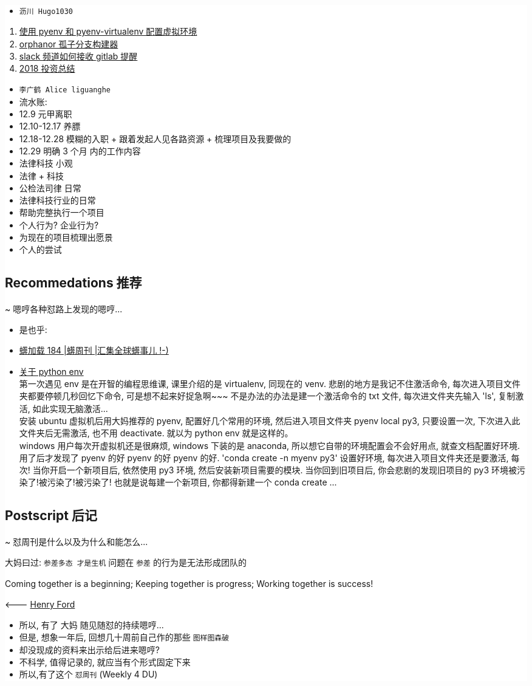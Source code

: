- `沥川 Hugo1030`
1. [使用 pyenv 和 pyenv-virtualenv 配置虚拟环境](https://hugo1030.github.io/tech/pynv-virtualenv/)
2. [orphanor 孤子分支构建器](https://hugo1030.github.io/tech/orphan/)
3. [ slack 频道如何接收 gitlab 提醒](https://hugo1030.github.io/tech/slack-connect-gitlab/)
4. [2018 投资总结](https://hugo1030.github.io/invest/2018-Ivest_summery/)

- `李广鹤 Alice liguanghe`    
- 流水账: 
- 12.9 元甲离职
- 12.10-12.17 养膘
- 12.18-12.28 模糊的入职 + 跟着发起人见各路资源 + 梳理项目及我要做的
- 12.29 明确 3 个月 内的工作内容  
- 法律科技 小观
- 法律 + 科技
- 公检法司律 日常
- 法律科技行业的日常
- 帮助完整执行一个项目
- 个人行为? 企业行为? 
- 为现在的项目梳理出愿景
- 个人的尝试

## Recommedations 推荐 
~ 嗯哼各种怼路上发现的嗯哼...

- 是也乎:
+ [蠎加载 184 |蠎周刊 |汇集全球蠎事儿 !-)](http://weekly.pychina.org/importpython/importpython-184.html)
- [关于 python env](https://github.com/DebugUself/du4proto/issues/570#issuecomment-450495251)  
第一次遇见 env 是在开智的编程思维课, 课里介绍的是 virtualenv, 同现在的 venv. 悲剧的地方是我记不住激活命令, 每次进入项目文件夹都要停顿几秒回忆下命令, 可是想不起来好捉急啊~~~ 不是办法的办法是建一个激活命令的 txt 文件, 每次进文件夹先输入 'ls', 复制激活, 如此实现无脑激活...  
安装 ubuntu 虚拟机后用大妈推荐的 pyenv, 配置好几个常用的环境, 然后进入项目文件夹 pyenv local py3, 只要设置一次, 下次进入此文件夹后无需激活, 也不用 deactivate. 就以为 python env 就是这样的。  
windows 用户每次开虚拟机还是很麻烦, windows 下装的是 anaconda, 所以想它自带的环境配置会不会好用点, 就查文档配置好环境. 用了后才发现了 pyenv 的好 pyenv 的好 pyenv 的好. 'conda create -n myenv py3' 设置好环境, 每次进入项目文件夹还是要激活, 每次! 当你开启一个新项目后, 依然使用 py3 环境, 然后安装新项目需要的模块. 当你回到旧项目后, 你会悲剧的发现旧项目的 py3 环境被污染了!被污染了!被污染了! 也就是说每建一个新项目, 你都得新建一个 conda create ...


## Postscript 后记 
~ 怼周刊是什么以及为什么和能怎么...

大妈曰过: `参差多态 才是生机`
问题在 `参差` 的行为是无法形成团队的

Coming together is a beginning; 
Keeping together is progress; 
Working together is success!

<--- [Henry Ford](https://www.brainyquote.com/quotes/quotes/h/henryford121997.html)

- 所以, 有了 大妈 随见随怼的持续嗯哼...
- 但是, 想象一年后, 回想几十周前自己作的那些 `图样图森破` 
- 却没现成的资料来出示给后进来嗯哼?
- 不科学, 值得记录的, 就应当有个形式固定下来
- 所以,有了这个 `怼周刊` (Weekly 4 DU)
